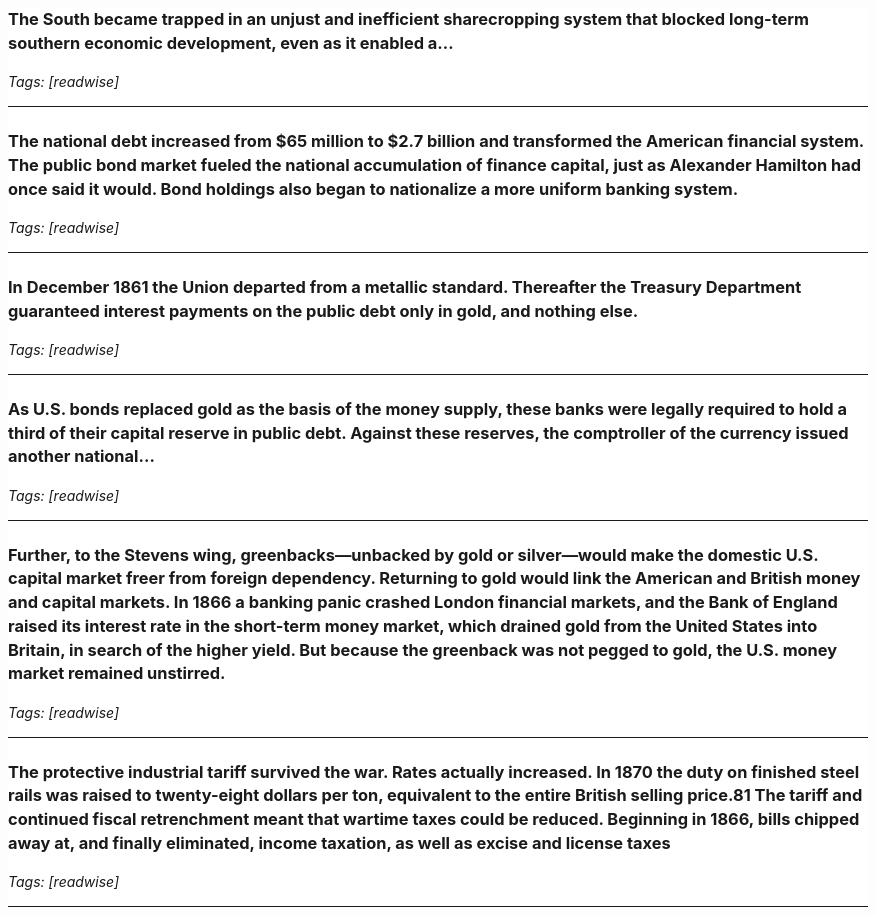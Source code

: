
### The South became trapped in an unjust and inefficient sharecropping system that blocked long-term southern economic development, even as it enabled a…  
*Tags: [readwise]*

---

### The national debt increased from $65 million to $2.7 billion and transformed the American financial system. The public bond market fueled the national accumulation of finance capital, just as Alexander Hamilton had once said it would. Bond holdings also began to nationalize a more uniform banking system.  
*Tags: [readwise]*

---

### In December 1861 the Union departed from a metallic standard. Thereafter the Treasury Department guaranteed interest payments on the public debt only in gold, and nothing else.  
*Tags: [readwise]*

---

### As U.S. bonds replaced gold as the basis of the money supply, these banks were legally required to hold a third of their capital reserve in public debt. Against these reserves, the comptroller of the currency issued another national…  
*Tags: [readwise]*

---

### Further, to the Stevens wing, greenbacks—unbacked by gold or silver—would make the domestic U.S. capital market freer from foreign dependency. Returning to gold would link the American and British money and capital markets. In 1866 a banking panic crashed London financial markets, and the Bank of England raised its interest rate in the short-term money market, which drained gold from the United States into Britain, in search of the higher yield. But because the greenback was not pegged to gold, the U.S. money market remained unstirred.  
*Tags: [readwise]*

---

### The protective industrial tariff survived the war. Rates actually increased. In 1870 the duty on finished steel rails was raised to twenty-eight dollars per ton, equivalent to the entire British selling price.81 The tariff and continued fiscal retrenchment meant that wartime taxes could be reduced. Beginning in 1866, bills chipped away at, and finally eliminated, income taxation, as well as excise and license taxes  
*Tags: [readwise]*

---